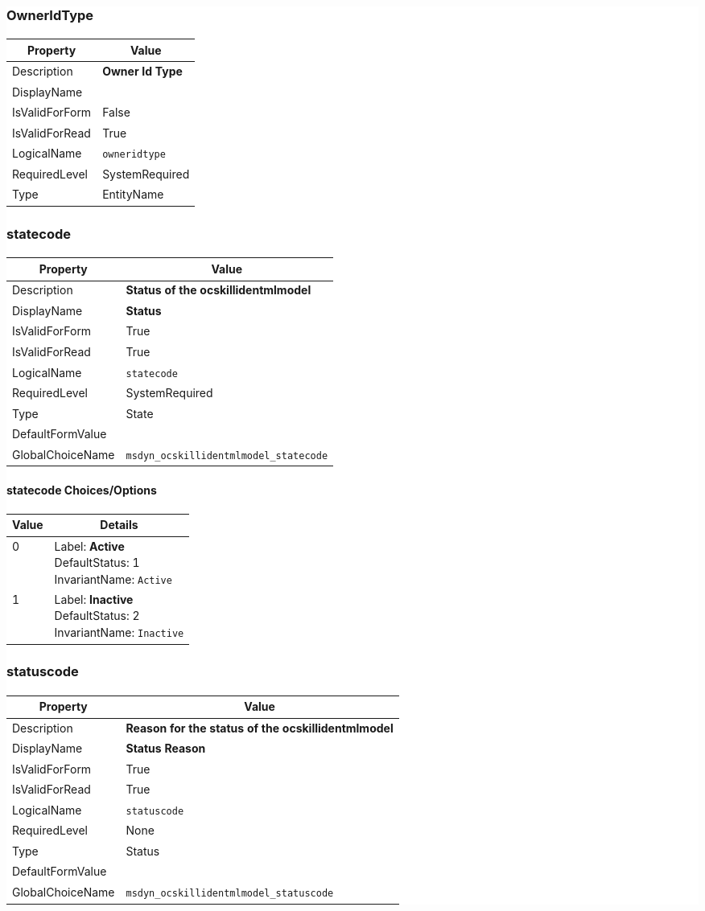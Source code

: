 ### <a name="BKMK_OwnerIdType"></a> OwnerIdType

|Property|Value|
|---|---|
|Description|**Owner Id Type**|
|DisplayName||
|IsValidForForm|False|
|IsValidForRead|True|
|LogicalName|`owneridtype`|
|RequiredLevel|SystemRequired|
|Type|EntityName|

### <a name="BKMK_statecode"></a> statecode

|Property|Value|
|---|---|
|Description|**Status of the ocskillidentmlmodel**|
|DisplayName|**Status**|
|IsValidForForm|True|
|IsValidForRead|True|
|LogicalName|`statecode`|
|RequiredLevel|SystemRequired|
|Type|State|
|DefaultFormValue||
|GlobalChoiceName|`msdyn_ocskillidentmlmodel_statecode`|

#### statecode Choices/Options

|Value|Details|
|---|---|
|0|Label: **Active**<br />DefaultStatus: 1<br />InvariantName: `Active`|
|1|Label: **Inactive**<br />DefaultStatus: 2<br />InvariantName: `Inactive`|

### <a name="BKMK_statuscode"></a> statuscode

|Property|Value|
|---|---|
|Description|**Reason for the status of the ocskillidentmlmodel**|
|DisplayName|**Status Reason**|
|IsValidForForm|True|
|IsValidForRead|True|
|LogicalName|`statuscode`|
|RequiredLevel|None|
|Type|Status|
|DefaultFormValue||
|GlobalChoiceName|`msdyn_ocskillidentmlmodel_statuscode`|